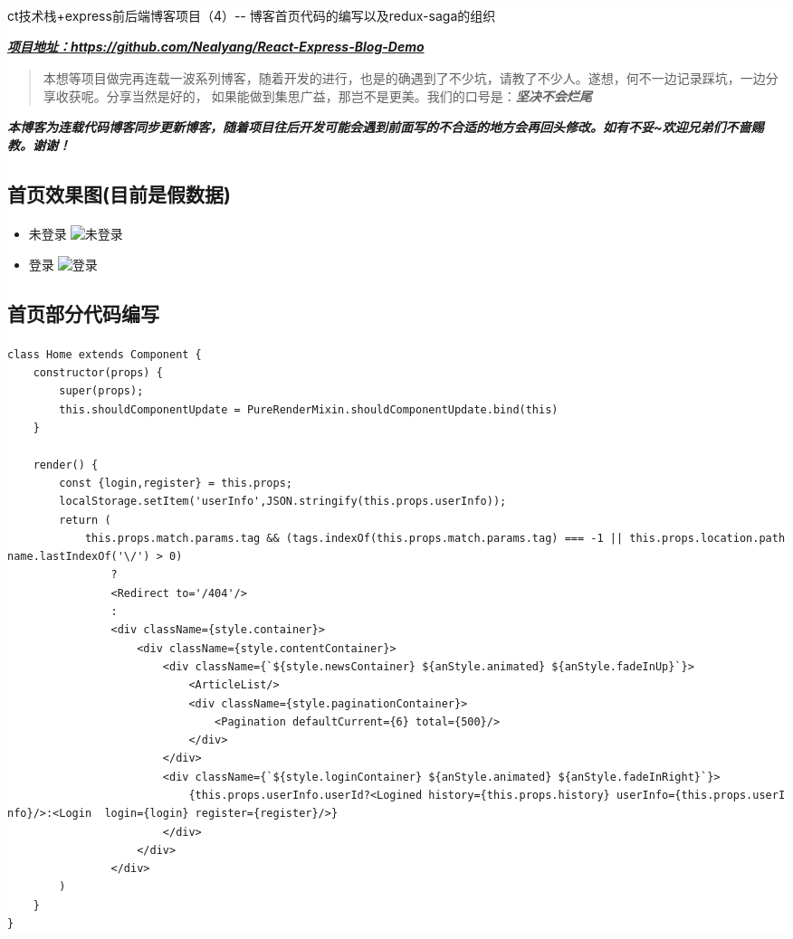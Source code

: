 ct技术栈+express前后端博客项目（4）-- 博客首页代码的编写以及redux-saga的组织

***[项目地址：](https://github.com/Nealyang/React-Express-Blog-Demo)https://github.com/Nealyang/React-Express-Blog-Demo***


> 本想等项目做完再连载一波系列博客，随着开发的进行，也是的确遇到了不少坑，请教了不少人。遂想，何不一边记录踩坑，一边分享收获呢。分享当然是好的，
如果能做到集思广益，那岂不是更美。我们的口号是：***坚决不会烂尾***

***本博客为连载代码博客同步更新博客，随着项目往后开发可能会遇到前面写的不合适的地方会再回头修改。如有不妥~欢迎兄弟们不啬赐教。谢谢！***

## 首页效果图(目前是假数据)

- 未登录
![未登录](../04index_1.png)

- 登录
![登录](../index_2.png)

## 首页部分代码编写

    class Home extends Component {
        constructor(props) {
            super(props);
            this.shouldComponentUpdate = PureRenderMixin.shouldComponentUpdate.bind(this)
        }
    
        render() {
            const {login,register} = this.props;
            localStorage.setItem('userInfo',JSON.stringify(this.props.userInfo));
            return (
                this.props.match.params.tag && (tags.indexOf(this.props.match.params.tag) === -1 || this.props.location.pathname.lastIndexOf('\/') > 0)
                    ?
                    <Redirect to='/404'/>
                    :
                    <div className={style.container}>
                        <div className={style.contentContainer}>
                            <div className={`${style.newsContainer} ${anStyle.animated} ${anStyle.fadeInUp}`}>
                                <ArticleList/>
                                <div className={style.paginationContainer}>
                                    <Pagination defaultCurrent={6} total={500}/>
                                </div>
                            </div>
                            <div className={`${style.loginContainer} ${anStyle.animated} ${anStyle.fadeInRight}`}>
                                {this.props.userInfo.userId?<Logined history={this.props.history} userInfo={this.props.userInfo}/>:<Login  login={login} register={register}/>}
                            </div>
                        </div>
                    </div>
            )
        }
    }
